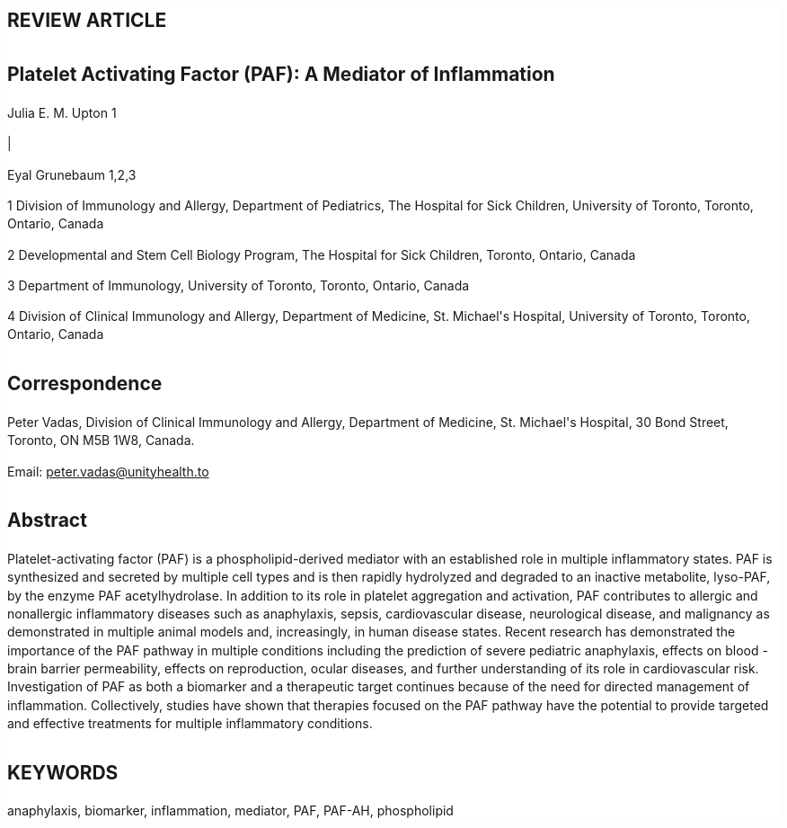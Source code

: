 ## REVIEW ARTICLE





## Platelet Activating Factor (PAF): A Mediator of Inflammation



Julia E. M. Upton 1

|

Eyal Grunebaum 1,2,3

1 Division of Immunology and Allergy, Department of Pediatrics, The Hospital for Sick Children, University of Toronto, Toronto, Ontario, Canada

2 Developmental and Stem Cell Biology Program, The Hospital for Sick Children, Toronto, Ontario, Canada

3 Department of Immunology, University of Toronto, Toronto, Ontario, Canada

4 Division of Clinical Immunology and Allergy, Department of Medicine, St. Michael's Hospital, University of Toronto, Toronto, Ontario, Canada

## Correspondence

Peter Vadas, Division of Clinical Immunology and Allergy, Department of Medicine, St. Michael's Hospital, 30 Bond Street, Toronto, ON M5B 1W8, Canada.

Email: peter.vadas@unityhealth.to

## Abstract

Platelet-activating factor (PAF) is a phospholipid-derived mediator with an established role in multiple inflammatory states. PAF is synthesized and secreted by multiple cell types and is then rapidly hydrolyzed and degraded to an inactive metabolite, lyso-PAF, by the enzyme PAF acetylhydrolase. In addition to its role in platelet aggregation and activation, PAF contributes to allergic and nonallergic inflammatory diseases such as anaphylaxis, sepsis, cardiovascular disease, neurological disease, and malignancy as demonstrated in multiple animal models and, increasingly, in human disease states. Recent research has demonstrated the importance of the PAF pathway in multiple conditions including the prediction of severe pediatric anaphylaxis, effects on blood -brain barrier permeability, effects on reproduction, ocular diseases, and further understanding of its role in cardiovascular risk. Investigation of PAF as both a biomarker and a therapeutic target continues because of the need for directed management of inflammation. Collectively, studies have shown that therapies focused on the PAF pathway have the potential to provide targeted and effective treatments for multiple inflammatory conditions.

## KEYWORDS

anaphylaxis, biomarker, inflammation, mediator, PAF, PAF-AH, phospholipid
